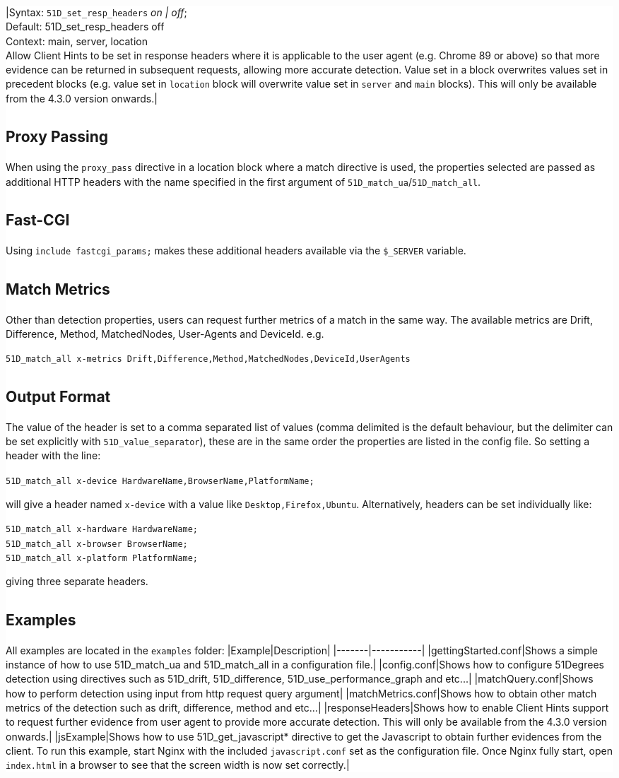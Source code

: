 |Syntax: `51D_set_resp_headers` *on \| off*;<br>Default: 51D_set_resp_headers  off<br>Context: main, server, location<br>Allow Client Hints to be set in response headers where it is applicable to the user agent (e.g. Chrome 89 or above) so that more evidence can be returned in subsequent requests, allowing more accurate detection. Value set in a block overwrites values set in precedent blocks (e.g. value set in `location` block will overwrite value set in `server` and `main` blocks). This will only be available from the 4.3.0 version onwards.|

## Proxy Passing
When using the `proxy_pass` directive in a location block where a match directive is used, the properties selected are passed as additional HTTP headers with the name specified in the first argument of `51D_match_ua`/`51D_match_all`.

## Fast-CGI
Using `include fastcgi_params;` makes these additional headers available via the `$_SERVER` variable.

## Match Metrics
Other than detection properties, users can request further metrics of a match in the same way. The available metrics are Drift, Difference, Method, MatchedNodes, User-Agents and DeviceId.
e.g.
```
51D_match_all x-metrics Drift,Difference,Method,MatchedNodes,DeviceId,UserAgents
```

## Output Format
The value of the header is set to a comma separated list of values (comma delimited is the default behaviour, but the delimiter can be set explicitly with `51D_value_separator`), these are in the same order the properties are listed in the config file. So setting a header with the line:
```
51D_match_all x-device HardwareName,BrowserName,PlatformName;
```
will give a header named `x-device` with a value like `Desktop,Firefox,Ubuntu`. Alternatively, headers can be set individually like:
```
51D_match_all x-hardware HardwareName;
51D_match_all x-browser BrowserName;
51D_match_all x-platform PlatformName;
```
giving three separate headers.

## Examples
All examples are located in the `examples` folder:
|Example|Description|
|-------|-----------|
|gettingStarted.conf|Shows a simple instance of how to use 51D_match_ua and 51D_match_all in a configuration file.|
|config.conf|Shows how to configure 51Degrees detection using directives such as 51D_drift, 51D_difference, 51D_use_performance_graph and etc...|
|matchQuery.conf|Shows how to perform detection using input from http request query argument|
|matchMetrics.conf|Shows how to obtain other match metrics of the detection such as drift, difference, method and etc...|
|responseHeaders|Shows how to enable Client Hints support to request further evidence from user agent to provide more accurate detection. This will only be available from the 4.3.0 version onwards.|
|jsExample|Shows how to use 51D_get_javascript* directive to get the Javascript to obtain further evidences from the client. To run this example, start Nginx with the included `javascript.conf` set as the configuration file. Once Nginx fully start, open `index.html` in a browser to see that the screen width is now set correctly.|
<br>
